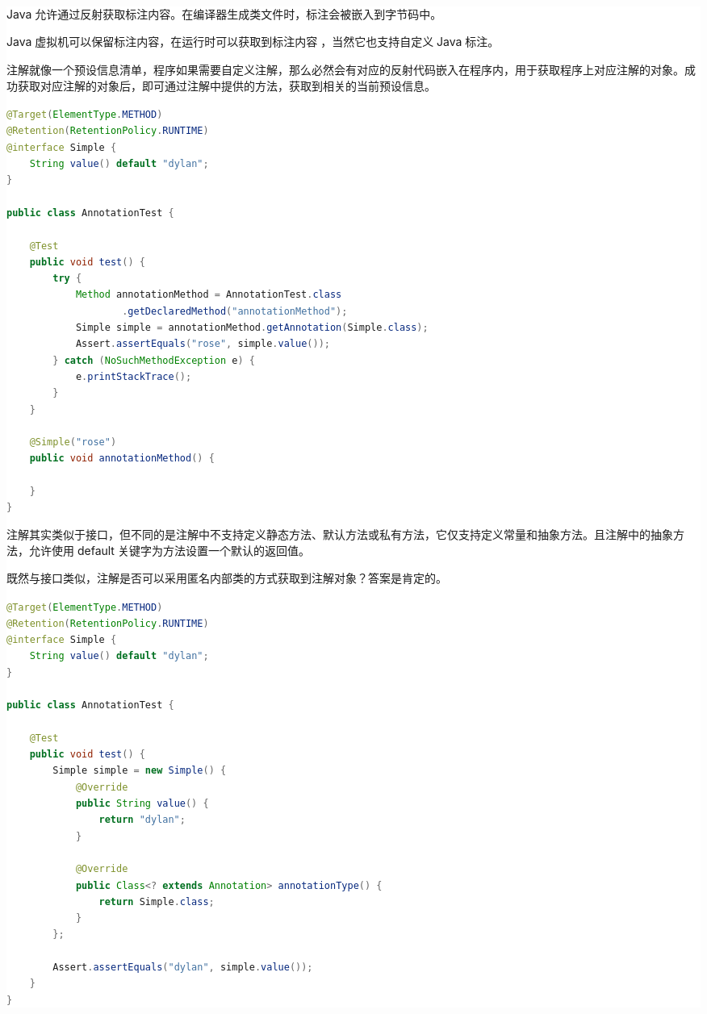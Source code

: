 Java 允许通过反射获取标注内容。在编译器生成类文件时，标注会被嵌入到字节码中。

Java 虚拟机可以保留标注内容，在运行时可以获取到标注内容 ，当然它也支持自定义 Java 标注。

注解就像一个预设信息清单，程序如果需要自定义注解，那么必然会有对应的反射代码嵌入在程序内，用于获取程序上对应注解的对象。成功获取对应注解的对象后，即可通过注解中提供的方法，获取到相关的当前预设信息。

```java
@Target(ElementType.METHOD)
@Retention(RetentionPolicy.RUNTIME)
@interface Simple {
    String value() default "dylan";
}

public class AnnotationTest {

    @Test
    public void test() {
        try {
            Method annotationMethod = AnnotationTest.class
                    .getDeclaredMethod("annotationMethod");
            Simple simple = annotationMethod.getAnnotation(Simple.class);
            Assert.assertEquals("rose", simple.value());
        } catch (NoSuchMethodException e) {
            e.printStackTrace();
        }
    }

    @Simple("rose")
    public void annotationMethod() {

    }
}
```

注解其实类似于接口，但不同的是注解中不支持定义静态方法、默认方法或私有方法，它仅支持定义常量和抽象方法。且注解中的抽象方法，允许使用 default 关键字为方法设置一个默认的返回值。

既然与接口类似，注解是否可以采用匿名内部类的方式获取到注解对象？答案是肯定的。

```java
@Target(ElementType.METHOD)
@Retention(RetentionPolicy.RUNTIME)
@interface Simple {
    String value() default "dylan";
}

public class AnnotationTest {

    @Test
    public void test() {
        Simple simple = new Simple() {
            @Override
            public String value() {
                return "dylan";
            }

            @Override
            public Class<? extends Annotation> annotationType() {
                return Simple.class;
            }
        };

        Assert.assertEquals("dylan", simple.value());
    }
}
```
